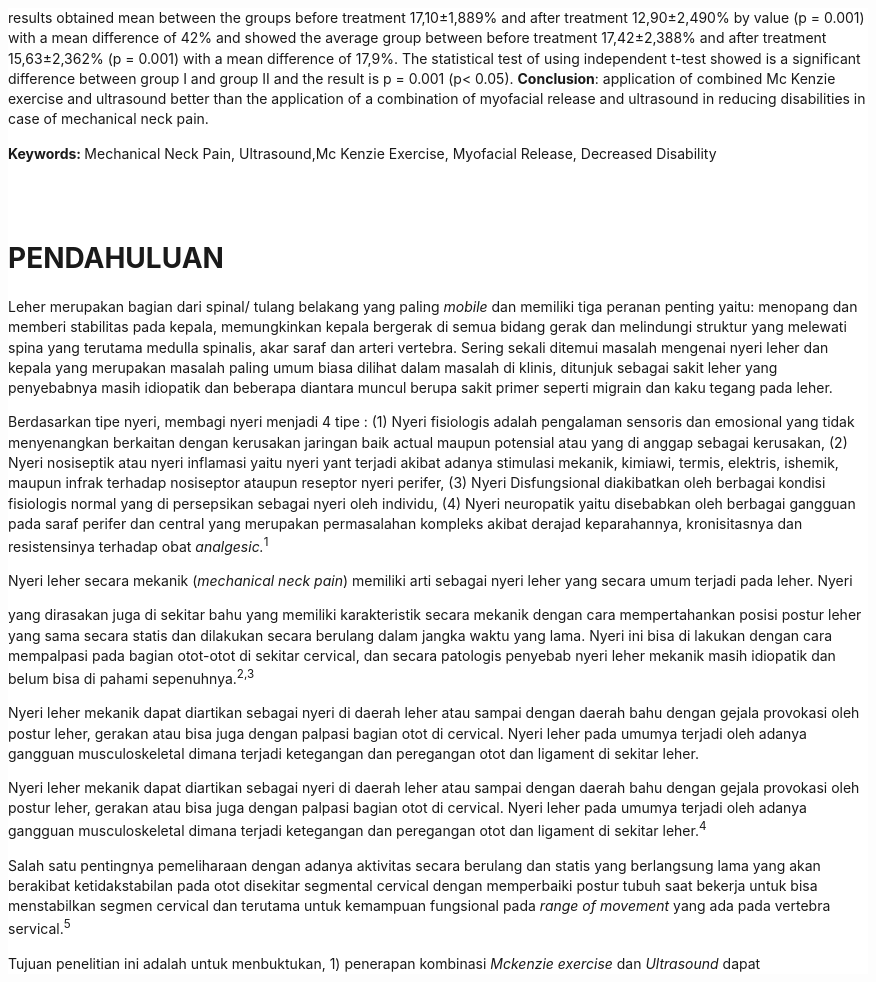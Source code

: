 <p><span class="font6">results obtained mean between the groups before treatment 17,10±1,889% and after treatment 12,90±2,490% by value (p = 0.001) with a mean difference of 42% and showed the average group between before treatment 17,42±2,388% and after treatment 15,63±2,362% (p = 0.001) with a mean difference of 17,9%. The statistical test of using independent t-test showed is a significant difference between group I and group II and the result is p = 0.001 (p&lt; 0.05). </span><span class="font6" style="font-weight:bold;">Conclusion</span><span class="font6">: application of combined Mc Kenzie exercise and ultrasound better than the application of a combination of myofacial release and ultrasound in reducing disabilities in case of mechanical neck pain.</span></p>
<p><span class="font6" style="font-weight:bold;">Keywords: </span><span class="font6">Mechanical Neck Pain, Ultrasound,Mc Kenzie Exercise, Myofacial Release, Decreased Disability</span></p>
</div><br clear="all">
<h1><a name="bookmark4"></a><span class="font6" style="font-weight:bold;"><a name="bookmark5"></a>PENDAHULUAN</span></h1>
<p><span class="font6">Leher merupakan bagian dari spinal/ tulang belakang yang paling </span><span class="font6" style="font-style:italic;">mobile</span><span class="font6"> dan memiliki tiga peranan penting yaitu: menopang dan memberi stabilitas pada kepala, memungkinkan kepala bergerak di semua bidang gerak dan melindungi struktur yang melewati spina yang terutama medulla spinalis, akar saraf dan arteri vertebra. Sering sekali ditemui masalah mengenai nyeri leher dan kepala yang merupakan masalah paling umum biasa dilihat dalam masalah di klinis, ditunjuk sebagai sakit leher yang penyebabnya masih idiopatik dan beberapa diantara muncul berupa sakit primer seperti migrain dan kaku tegang pada leher.</span></p>
<p><span class="font6">Berdasarkan tipe nyeri, membagi nyeri menjadi 4 tipe : (1) Nyeri fisiologis adalah pengalaman sensoris dan emosional yang tidak menyenangkan berkaitan dengan kerusakan jaringan baik actual maupun potensial atau yang di anggap sebagai kerusakan, (2) Nyeri nosiseptik atau nyeri inflamasi yaitu nyeri yant terjadi akibat adanya stimulasi mekanik, kimiawi, termis, elektris, ishemik, maupun infrak terhadap nosiseptor ataupun reseptor nyeri perifer, (3) Nyeri Disfungsional diakibatkan oleh berbagai kondisi fisiologis normal yang di persepsikan sebagai nyeri oleh individu, (4) Nyeri neuropatik yaitu disebabkan oleh berbagai gangguan pada saraf perifer dan central yang merupakan permasalahan kompleks akibat derajad keparahannya, kronisitasnya dan resistensinya terhadap obat </span><span class="font6" style="font-style:italic;">analgesic.</span><span class="font6"><sup>1</sup></span></p>
<p><span class="font6">Nyeri leher secara mekanik (</span><span class="font6" style="font-style:italic;">mechanical neck pain</span><span class="font6">) memiliki arti sebagai nyeri leher yang secara umum terjadi pada leher. Nyeri</span></p>
<p><span class="font6">yang dirasakan juga di sekitar bahu yang memiliki karakteristik secara mekanik dengan cara mempertahankan posisi postur leher yang sama secara statis dan dilakukan secara berulang dalam jangka waktu yang lama. Nyeri ini bisa di lakukan dengan cara mempalpasi pada bagian otot-otot di sekitar cervical, dan secara patologis penyebab nyeri leher mekanik masih idiopatik dan belum bisa di pahami sepenuhnya.<sup>2,3</sup></span></p>
<p><span class="font6">Nyeri leher mekanik dapat diartikan sebagai nyeri di daerah leher atau sampai dengan daerah bahu dengan gejala provokasi oleh postur leher, gerakan atau bisa juga dengan palpasi bagian otot di cervical. Nyeri leher pada umumya terjadi oleh adanya gangguan musculoskeletal dimana terjadi ketegangan dan peregangan otot dan ligament di sekitar leher.</span></p>
<p><span class="font6">Nyeri leher mekanik dapat diartikan sebagai nyeri di daerah leher atau sampai dengan daerah bahu dengan gejala provokasi oleh postur leher, gerakan atau bisa juga dengan palpasi bagian otot di cervical. Nyeri leher pada umumya terjadi oleh adanya gangguan musculoskeletal dimana terjadi ketegangan dan peregangan otot dan ligament di sekitar leher.<sup>4</sup></span></p>
<p><span class="font6">Salah satu pentingnya pemeliharaan dengan adanya aktivitas secara berulang dan statis yang berlangsung lama yang akan berakibat ketidakstabilan pada otot disekitar segmental cervical dengan memperbaiki postur tubuh saat bekerja untuk bisa menstabilkan segmen cervical dan terutama untuk kemampuan fungsional pada </span><span class="font6" style="font-style:italic;">range of movement</span><span class="font6"> yang ada pada vertebra servical.<sup>5</sup></span></p>
<p><span class="font6">Tujuan penelitian ini adalah untuk menbuktukan, 1) penerapan kombinasi </span><span class="font6" style="font-style:italic;">Mckenzie exercise</span><span class="font6"> dan </span><span class="font6" style="font-style:italic;">Ultrasound</span><span class="font6"> dapat</span></p>